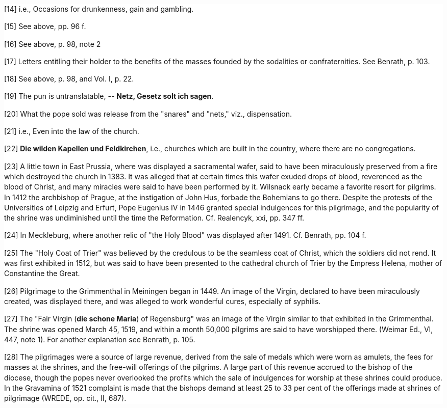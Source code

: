 <p>[14] i.e., Occasions for drunkenness, gain and gambling. </p>
 
<p>[15] See above, pp. 96 f. </p>
 
<p>[16] See above, p. 98, note 2 </p>
 
<p>[17] Letters entitling their holder to the benefits of the masses founded by 
 the sodalities or confraternities. See Benrath, p. 103. </p>
 
<p>[18] See above, p. 98, and Vol. I, p. 22. </p>
 
<p>[19] The pun is untranslatable, -- <b>Netz, Gesetz solt ich sagen</b>. </p>
 
<p>[20] What the pope sold was release from the "snares" and "nets," viz., 
 dispensation. </p>
 
<p>[21] i.e., Even into the law of the church. </p>
 
<p>[22] <b>Die wilden Kapellen und Feldkirchen</b>, i.e., churches which are built in 
 the country, where there are no congregations. </p>
 
<p>[23] A little town in East Prussia, where was displayed a sacramental wafer, 
 said to have been miraculously preserved from a fire which destroyed the 
 church in 1383. It was alleged that at certain times this wafer exuded drops 
 of blood, reverenced as the blood of Christ, and many miracles were said to 
 have been performed by it. Wilsnack early became a favorite resort for 
 pilgrims. In 1412 the archbishop of Prague, at the instigation of John Hus, 
 forbade the Bohemians to go there. Despite the protests of the Universities 
 of Leipzig and Erfurt, Pope Eugenius IV in 1446 granted special indulgences 
 for this pilgrimage, and the popularity of the shrine was undiminished until 
 the time the Reformation. Cf. Realencyk, xxi, pp. 347 ff. </p>
 
<p>[24] In Meckleburg, where another relic of "the Holy Blood" was displayed 
 after 1491. Cf. Benrath, pp. 104 f. </p>
 
<p>[25] The "Holy Coat of Trier" was believed by the credulous to be the 
 seamless coat of Christ, which the soldiers did not rend. It was first 
 exhibited in 1512, but was said to have been presented to the cathedral church 
 of Trier by the Empress Helena, mother of Constantine the Great. </p>
 
<p>[26] Pilgrimage to the Grimmenthal in Meiningen began in 1449. An image of 
 the Virgin, declared to have been miraculously created, was displayed there, 
 and was alleged to work wonderful cures, especially of syphilis. </p>
 
<p>[27] The "Fair Virgin (<b>die schone Maria</b>) of Regensburg" was an image of the 
 Virgin similar to that exhibited in the Grimmenthal. The shrine was opened 
 March 45, 1519, and within a month 50,000 pilgrims are said to have worshipped 
 there. (Weimar Ed., VI, 447, note 1). For another explanation see Benrath, 
 p. 105. </p>
 
<p>[28] The pilgrimages were a source of large revenue, derived from the sale of 
 medals which were worn as amulets, the fees for masses at the shrines, and the 
 free-will offerings of the pilgrims. A large part of this revenue accrued to 
 the bishop of the diocese, though the popes never overlooked the profits which 
 the sale of indulgences for worship at these shrines could produce. In the 
 Gravamina of 1521 complaint is made that the bishops demand at least 25 to 33 
 per cent of the offerings made at shrines of pilgrimage (WREDE, op. cit., II, 
 687). </p>
 